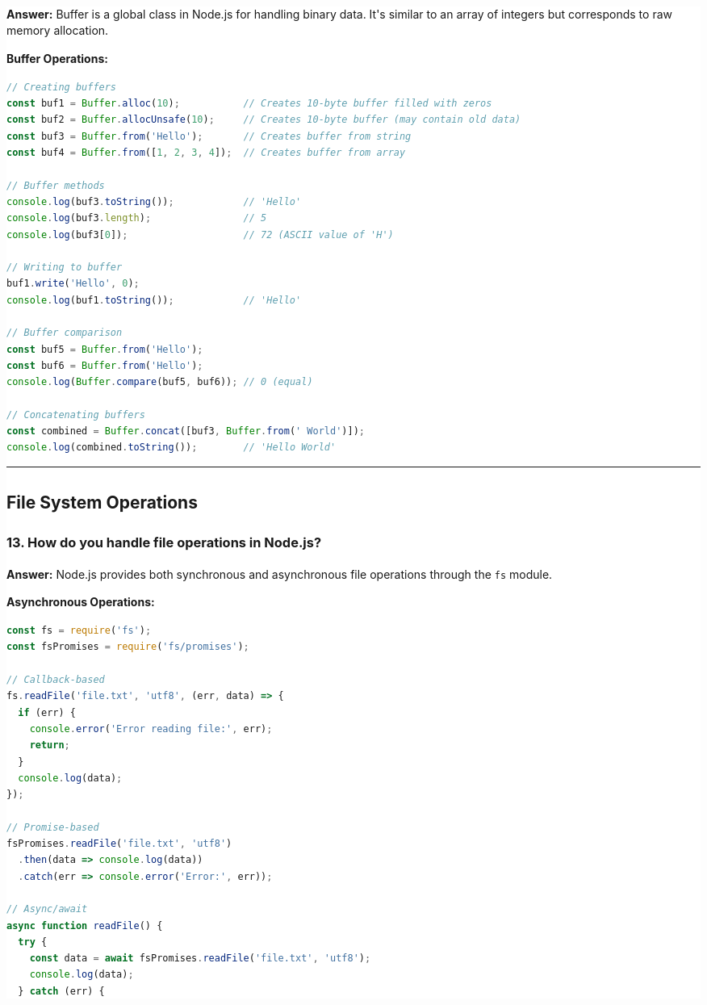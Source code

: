 **Answer:**
Buffer is a global class in Node.js for handling binary data. It's similar to an array of integers but corresponds to raw memory allocation.

**Buffer Operations:**
```javascript
// Creating buffers
const buf1 = Buffer.alloc(10);           // Creates 10-byte buffer filled with zeros
const buf2 = Buffer.allocUnsafe(10);     // Creates 10-byte buffer (may contain old data)
const buf3 = Buffer.from('Hello');       // Creates buffer from string
const buf4 = Buffer.from([1, 2, 3, 4]);  // Creates buffer from array

// Buffer methods
console.log(buf3.toString());            // 'Hello'
console.log(buf3.length);                // 5
console.log(buf3[0]);                    // 72 (ASCII value of 'H')

// Writing to buffer
buf1.write('Hello', 0);
console.log(buf1.toString());            // 'Hello'

// Buffer comparison
const buf5 = Buffer.from('Hello');
const buf6 = Buffer.from('Hello');
console.log(Buffer.compare(buf5, buf6)); // 0 (equal)

// Concatenating buffers
const combined = Buffer.concat([buf3, Buffer.from(' World')]);
console.log(combined.toString());        // 'Hello World'
```

---

## File System Operations

### 13. How do you handle file operations in Node.js?

**Answer:**
Node.js provides both synchronous and asynchronous file operations through the `fs` module.

**Asynchronous Operations:**
```javascript
const fs = require('fs');
const fsPromises = require('fs/promises');

// Callback-based
fs.readFile('file.txt', 'utf8', (err, data) => {
  if (err) {
    console.error('Error reading file:', err);
    return;
  }
  console.log(data);
});

// Promise-based
fsPromises.readFile('file.txt', 'utf8')
  .then(data => console.log(data))
  .catch(err => console.error('Error:', err));

// Async/await
async function readFile() {
  try {
    const data = await fsPromises.readFile('file.txt', 'utf8');
    console.log(data);
  } catch (err) {
```